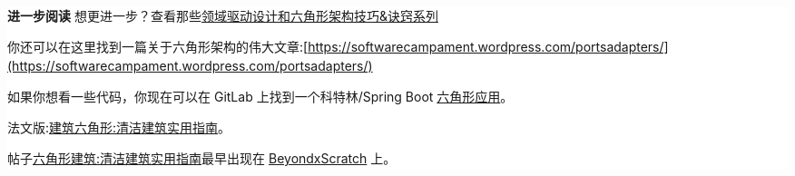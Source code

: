 **进一步阅读**
想更进一步？查看那些[领域驱动设计和六角形架构技巧&诀窍系列](https://beyondxscratch.com/tag/ddd-hexarch-tipstricks/)

你还可以在这里找到一篇关于六角形架构的伟大文章:[https://softwarecampament.wordpress.com/portsadapters/](https://softwarecampament.wordpress.com/portsadapters/)

如果你想看一些代码，你现在可以在 GitLab 上找到一个科特林/Spring Boot [六角形应用](https://gitlab.com/crafts-records/talkadvisor/talkadvisor-back)。

法文版:[建筑六角形:清洁建筑实用指南](https://beyondxscratch.com/fr/2018/09/11/architecture-hexagonale-le-guide-pratique-pour-une-clean-architecture/)。

帖子[六角形建筑:清洁建筑实用指南](https://beyondxscratch.com/2017/08/19/hexagonal-architecture-the-practical-guide-for-a-clean-architecture/)最早出现在 [BeyondxScratch](https://beyondxscratch.com) 上。